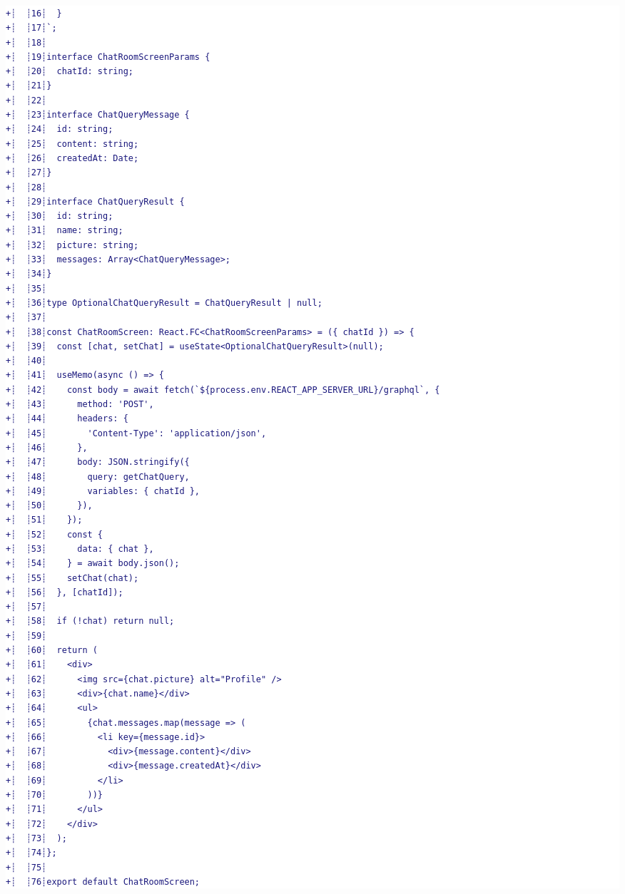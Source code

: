 ```diff
+┊  ┊16┊  }
+┊  ┊17┊`;
+┊  ┊18┊
+┊  ┊19┊interface ChatRoomScreenParams {
+┊  ┊20┊  chatId: string;
+┊  ┊21┊}
+┊  ┊22┊
+┊  ┊23┊interface ChatQueryMessage {
+┊  ┊24┊  id: string;
+┊  ┊25┊  content: string;
+┊  ┊26┊  createdAt: Date;
+┊  ┊27┊}
+┊  ┊28┊
+┊  ┊29┊interface ChatQueryResult {
+┊  ┊30┊  id: string;
+┊  ┊31┊  name: string;
+┊  ┊32┊  picture: string;
+┊  ┊33┊  messages: Array<ChatQueryMessage>;
+┊  ┊34┊}
+┊  ┊35┊
+┊  ┊36┊type OptionalChatQueryResult = ChatQueryResult | null;
+┊  ┊37┊
+┊  ┊38┊const ChatRoomScreen: React.FC<ChatRoomScreenParams> = ({ chatId }) => {
+┊  ┊39┊  const [chat, setChat] = useState<OptionalChatQueryResult>(null);
+┊  ┊40┊
+┊  ┊41┊  useMemo(async () => {
+┊  ┊42┊    const body = await fetch(`${process.env.REACT_APP_SERVER_URL}/graphql`, {
+┊  ┊43┊      method: 'POST',
+┊  ┊44┊      headers: {
+┊  ┊45┊        'Content-Type': 'application/json',
+┊  ┊46┊      },
+┊  ┊47┊      body: JSON.stringify({
+┊  ┊48┊        query: getChatQuery,
+┊  ┊49┊        variables: { chatId },
+┊  ┊50┊      }),
+┊  ┊51┊    });
+┊  ┊52┊    const {
+┊  ┊53┊      data: { chat },
+┊  ┊54┊    } = await body.json();
+┊  ┊55┊    setChat(chat);
+┊  ┊56┊  }, [chatId]);
+┊  ┊57┊
+┊  ┊58┊  if (!chat) return null;
+┊  ┊59┊
+┊  ┊60┊  return (
+┊  ┊61┊    <div>
+┊  ┊62┊      <img src={chat.picture} alt="Profile" />
+┊  ┊63┊      <div>{chat.name}</div>
+┊  ┊64┊      <ul>
+┊  ┊65┊        {chat.messages.map(message => (
+┊  ┊66┊          <li key={message.id}>
+┊  ┊67┊            <div>{message.content}</div>
+┊  ┊68┊            <div>{message.createdAt}</div>
+┊  ┊69┊          </li>
+┊  ┊70┊        ))}
+┊  ┊71┊      </ul>
+┊  ┊72┊    </div>
+┊  ┊73┊  );
+┊  ┊74┊};
+┊  ┊75┊
+┊  ┊76┊export default ChatRoomScreen;
```


[//]: # (head-end)
[{]: <helper> (diffStep 6.1 files="App" module="client")
[}]: #
[{]: <helper> (diffStep 4.1 files="typeDefs.graphql" module="server")
[}]: #
[{]: <helper> (diffStep 4.1 files="resolvers.ts" module="server")
[}]: #
[{]: <helper> (diffStep 4.1 files="db" module="server")
[}]: #
[{]: <helper> (diffStep 4.2 module="server")
[}]: #
[{]: <helper> (diffStep 4.3 files="schema/typeDefs" module="server")
[}]: #
[{]: <helper> (diffStep 4.3 files="schema/resolvers" module="server")
[}]: #
[{]: <helper> (diffStep 4.3 files="tests/queries/getChat.test" module="server")
[}]: #
[{]: <helper> (diffStep 4.3 files="__snapshot__" module="server")
[}]: #
[{]: <helper> (diffStep 4.3 files="types" module="server")
[}]: #
[{]: <helper> (diffStep 6.2 module="client")
[}]: #
[{]: <helper> (diffStep 6.3 module="client")
[}]: #
[{]: <helper> (diffStep 6.4 module="client")
[}]: #
[{]: <helper> (diffStep 6.5 files="react-app-env.d.ts" module="client")
[}]: #
[{]: <helper> (diffStep 6.5 files="AnimatedSwitch" module="client")
[}]: #
[{]: <helper> (diffStep 6.5 files="App" module="client")
[}]: #
[{]: <helper> (diffStep 6.6 files="ChatNavbar" module="client")
[}]: #
[{]: <helper> (diffStep 6.6 files="MessagesList" module="client")
[}]: #
[{]: <helper> (diffStep 6.6 files="MessageInput" module="client")
[}]: #
[{]: <helper> (diffStep 6.6 files="index" module="client")
[}]: #
[{]: <helper> (diffStep 6.6 files="App.tsx" module="client")
[}]: #
[{]: <helper> (diffStep 6.7 module="client")
[}]: #
[{]: <helper> (diffStep 6.8 module="client")
[}]: #
[{]: <helper> (diffStep 6.9 files="components" module="client")
[}]: #
[//]: # (foot-start)
[{]: <helper> (navStep)
[}]: #